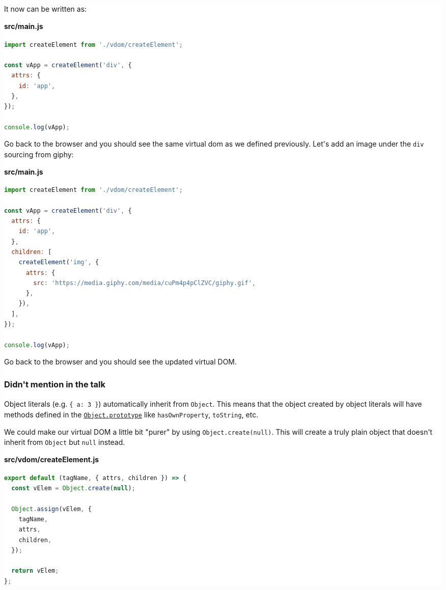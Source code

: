 It now can be written as:

**src/main.js**
```js
import createElement from './vdom/createElement';

const vApp = createElement('div', {
  attrs: {
    id: 'app',
  },
});

console.log(vApp);
```

Go back to the browser and you should see the same virtual dom as we defined previously. Let's add an image under the `div` sourcing from giphy:

**src/main.js**
```js
import createElement from './vdom/createElement';

const vApp = createElement('div', {
  attrs: {
    id: 'app',
  },
  children: [
    createElement('img', {
      attrs: {
        src: 'https://media.giphy.com/media/cuPm4p4pClZVC/giphy.gif',
      },
    }),
  ],
});

console.log(vApp);
```

Go back to the browser and you should see the updated virtual DOM.

### Didn't mention in the talk
Object literals (e.g. `{ a: 3 }`) automatically inherit from `Object`. This means that the object created by object literals will have methods defined in the [`Object.prototype`](https://developer.mozilla.org/en-US/docs/Web/JavaScript/Reference/Global_Objects/Object/prototype) like `hasOwnProperty`, `toString`, etc. 

We could make our virtual DOM a little bit "purer" by using `Object.create(null)`. This will create a truly plain object that doesn't inherit from `Object` but `null` instead.

**src/vdom/createElement.js**
```js
export default (tagName, { attrs, children }) => {
  const vElem = Object.create(null);

  Object.assign(vElem, {
    tagName,
    attrs,
    children,
  });

  return vElem;
};
```
